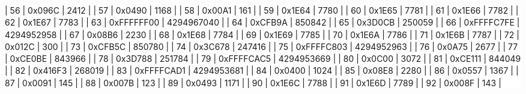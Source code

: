 |      56 | 0x096C      |        2412 |
|      57 | 0x0490      |        1168 |
|      58 | 0x00A1      |         161 |
|      59 | 0x1E64      |        7780 |
|      60 | 0x1E65      |        7781 |
|      61 | 0x1E66      |        7782 |
|      62 | 0x1E67      |        7783 |
|      63 | 0xFFFFFF00  |  4294967040 |
|      64 | 0xCFB9A     |      850842 |
|      65 | 0x3D0CB     |      250059 |
|      66 | 0xFFFFC7FE  |  4294952958 |
|      67 | 0x08B6      |        2230 |
|      68 | 0x1E68      |        7784 |
|      69 | 0x1E69      |        7785 |
|      70 | 0x1E6A      |        7786 |
|      71 | 0x1E6B      |        7787 |
|      72 | 0x012C      |         300 |
|      73 | 0xCFB5C     |      850780 |
|      74 | 0x3C678     |      247416 |
|      75 | 0xFFFFC803  |  4294952963 |
|      76 | 0x0A75      |        2677 |
|      77 | 0xCE0BE     |      843966 |
|      78 | 0x3D788     |      251784 |
|      79 | 0xFFFFCAC5  |  4294953669 |
|      80 | 0x0C00      |        3072 |
|      81 | 0xCE111     |      844049 |
|      82 | 0x416F3     |      268019 |
|      83 | 0xFFFFCAD1  |  4294953681 |
|      84 | 0x0400      |        1024 |
|      85 | 0x08E8      |        2280 |
|      86 | 0x0557      |        1367 |
|      87 | 0x0091      |         145 |
|      88 | 0x007B      |         123 |
|      89 | 0x0493      |        1171 |
|      90 | 0x1E6C      |        7788 |
|      91 | 0x1E6D      |        7789 |
|      92 | 0x008F      |         143 |